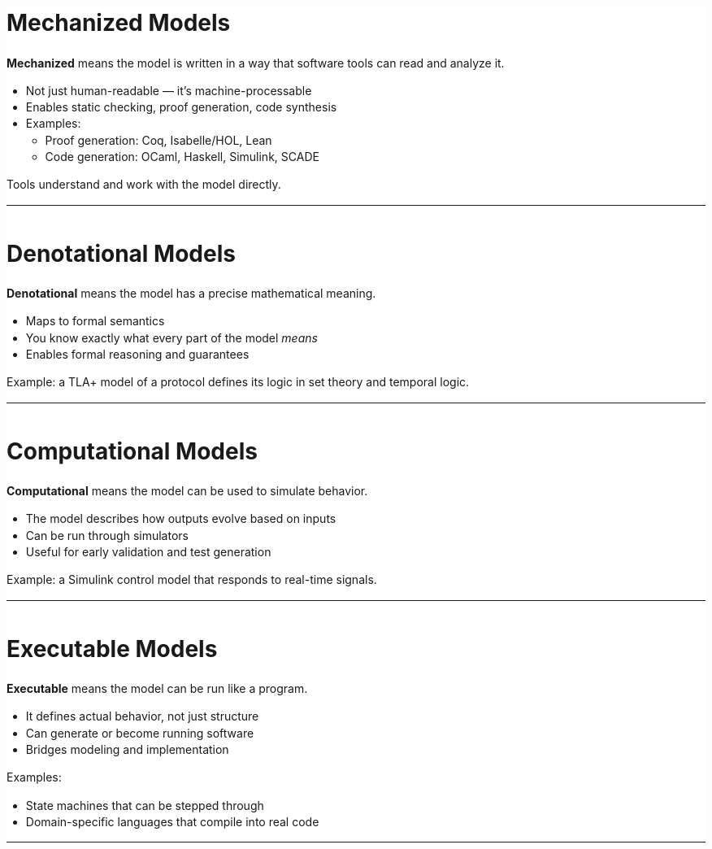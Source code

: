 # Mechanized Models

**Mechanized** means the model is written in a way that software tools can read and analyze it.

- Not just human-readable — it’s machine-processable
- Enables static checking, proof generation, code synthesis
- Examples:  
    - Proof generation:  Coq, Isabelle/HOL, Lean
    - Code generation:  OCaml, Haskell, Simulink, SCADE

Tools understand and work with the model directly.

---

# Denotational Models

**Denotational** means the model has a precise mathematical meaning.

- Maps to formal semantics
- You know exactly what every part of the model *means*
- Enables formal reasoning and guarantees

Example: a TLA+ model of a protocol defines its logic in set theory and temporal logic.

---

# Computational Models

**Computational** means the model can be used to simulate behavior.

- The model describes how outputs evolve based on inputs
- Can be run through simulators
- Useful for early validation and test generation

Example: a Simulink control model that responds to real-time signals.

---

# Executable Models

**Executable** means the model can be run like a program.

- It defines actual behavior, not just structure
- Can generate or become running software
- Bridges modeling and implementation

Examples:

- State machines that can be stepped through
- Domain-specific languages that compile into real code

---

